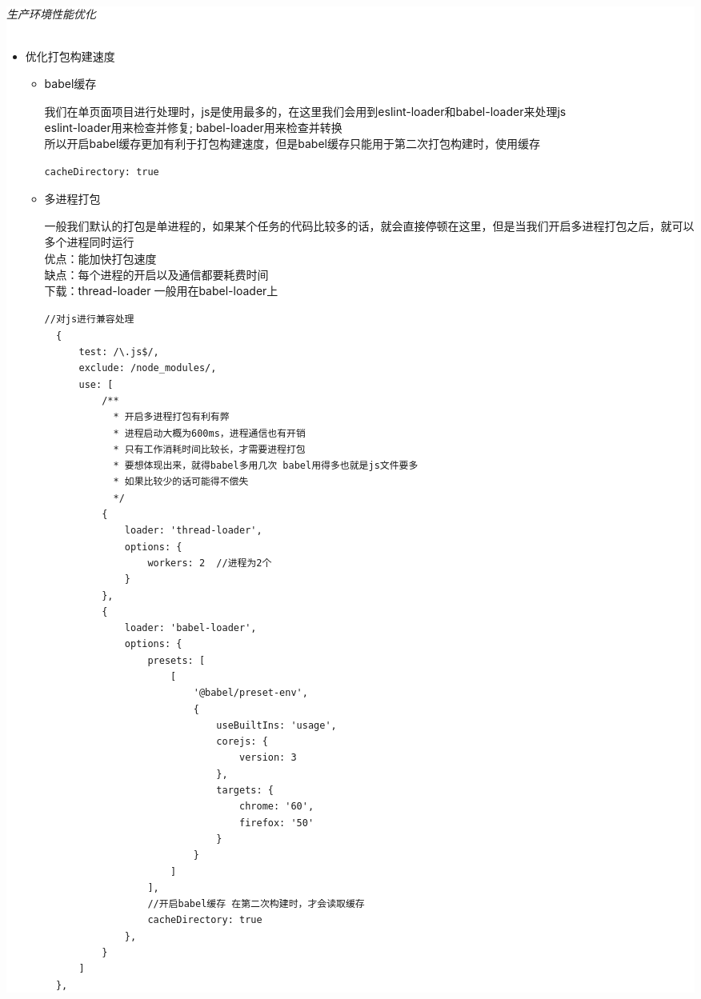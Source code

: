 ###### 生产环境性能优化
* 优化打包构建速度
  * babel缓存

    我们在单页面项目进行处理时，js是使用最多的，在这里我们会用到eslint-loader和babel-loader来处理js<br/>
    eslint-loader用来检查并修复;
    babel-loader用来检查并转换<br/>
    所以开启babel缓存更加有利于打包构建速度，但是babel缓存只能用于第二次打包构建时，使用缓存
    ```
    cacheDirectory: true
    ```
  
  * 多进程打包

    一般我们默认的打包是单进程的，如果某个任务的代码比较多的话，就会直接停顿在这里，但是当我们开启多进程打包之后，就可以多个进程同时运行<br/>
    优点：能加快打包速度<br/>
    缺点：每个进程的开启以及通信都要耗费时间<br/>
    下载：thread-loader 
    一般用在babel-loader上
    ```
    //对js进行兼容处理  
      {
          test: /\.js$/,
          exclude: /node_modules/,
          use: [
              /**
                * 开启多进程打包有利有弊
                * 进程启动大概为600ms，进程通信也有开销
                * 只有工作消耗时间比较长，才需要进程打包
                * 要想体现出来，就得babel多用几次 babel用得多也就是js文件要多 
                * 如果比较少的话可能得不偿失
                */
              {
                  loader: 'thread-loader',
                  options: {
                      workers: 2  //进程为2个
                  }
              },
              {
                  loader: 'babel-loader',
                  options: {
                      presets: [
                          [
                              '@babel/preset-env',
                              {
                                  useBuiltIns: 'usage',
                                  corejs: {
                                      version: 3
                                  },
                                  targets: {
                                      chrome: '60',
                                      firefox: '50'
                                  }
                              }
                          ]
                      ],
                      //开启babel缓存 在第二次构建时，才会读取缓存
                      cacheDirectory: true
                  },
              }
          ]
      },
    ```

